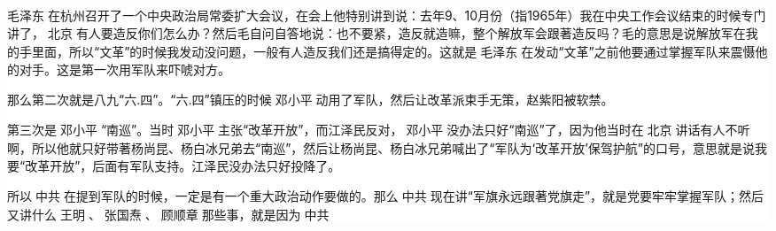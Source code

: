   <ok href="/term/2613">
   毛泽东
  </ok>
  在杭州召开了一个中央政治局常委扩大会议，在会上他特别讲到说：去年9、10月份（指1965年）我在中央工作会议结束的时候专门讲了，
  <ok href="/term/2252">
   北京
  </ok>
  有人要造反你们怎么办？然后毛自问自答地说：也不要紧，造反就造嘛，整个解放军会跟著造反吗？毛的意思是说解放军在我的手里面，所以“文革”的时候我发动没问题，一般有人造反我们还是搞得定的。这就是
  <ok href="/term/2613">
   毛泽东
  </ok>
  在发动“文革”之前他要通过掌握军队来震慑他的对手。这是第一次用军队来吓唬对方。
 </p>
 <p>
  那么第二次就是八九“六.四”。“六.四”镇压的时候
  <ok href="/term/1065">
   邓小平
  </ok>
  动用了军队，然后让改革派束手无策，赵紫阳被软禁。
 </p>
 <p>
  第三次是
  <ok href="/term/1065">
   邓小平
  </ok>
  “南巡”。当时
  <ok href="/term/1065">
   邓小平
  </ok>
  主张“改革开放”，而江泽民反对，
  <ok href="/term/1065">
   邓小平
  </ok>
  没办法只好“南巡”了，因为他当时在
  <ok href="/term/2252">
   北京
  </ok>
  讲话有人不听啊，所以他就只好带著杨尚昆、杨白冰兄弟去“南巡”，然后让杨尚昆、杨白冰兄弟喊出了“军队为‘改革开放’保驾护航”的口号，意思就是说我要“改革开放”，后面有军队支持。江泽民没办法只好投降了。
 </p>
 <p>
  所以
  <ok href="/term/1059">
   中共
  </ok>
  在提到军队的时候，一定是有一个重大政治动作要做的。那么
  <ok href="/term/1059">
   中共
  </ok>
  现在讲“军旗永远跟著党旗走”，就是党要牢牢掌握军队；然后又讲什么
  <ok href="/term/44777">
   王明
  </ok>
  、
  <ok href="/term/55683">
   张国焘
  </ok>
  、
  <ok href="/term/399679">
   顾顺章
  </ok>
  那些事，就是因为
  <ok href="/term/1059">
   中共
  </ok>